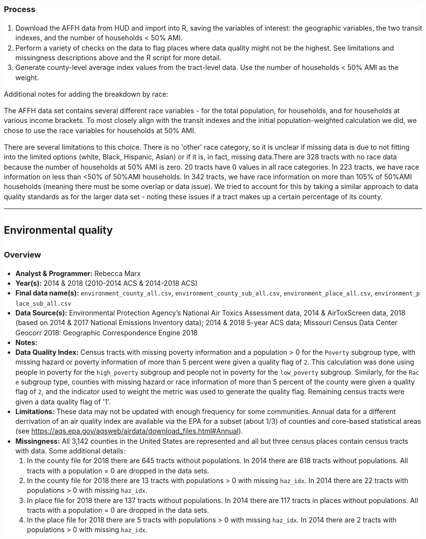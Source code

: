 ### Process

1. Download the AFFH data from HUD and import into R, saving the variables of interest: the geographic variables, the two transit indexes, and the number of households < 50% AMI.
2. Perform a variety of checks on the data to flag places where data quality might not be the highest. See limitations and missingness descriptions above and the R script for more detail.
3. Generate county-level average index values from the tract-level data. Use the number of households < 50% AMI as the weight.

Additional notes for adding the breakdown by race:

The AFFH data set contains several different race variables - for the total population, for households, and for households at various income brackets. To most closely  align with the transit indexes and the initial population-weighted calculation we did, we chose to use the race variables for households at 50% AMI.

There are several limitations to this choice. There is no 'other' race category, so it is unclear if missing data is due to not fitting into the limited options (white, Black, Hispanic, Asian) or if it is, in fact, missing data.There are 328 tracts with no race data because the number of households at 50% AMI is zero. 20 tracts have 0 values in all race categories. In 223 tracts, we have race information on less than <50% of 50%AMI households. In 342 tracts, we have race information on more than 105% of 50%AMI households (meaning there must be some overlap or data issue). We tried to account for this by taking a similar approach to data quality standards as for the larger data set - noting these issues if a tract makes up a certain percentage of its county.

---

## Environmental quality

### Overview

* **Analyst & Programmer:** Rebecca Marx
* **Year(s):** 2014 & 2018 (2010-2014 ACS & 2014-2018 ACS)
* **Final data name(s):** `environment_county_all.csv`, `environment_county_sub_all.csv`, `environment_place_all.csv`, `environment_place_sub_all.csv` 
* **Data Source(s):** Environmental Protection Agency’s National Air Toxics Assessment data, 2014 & AirToxScreen data, 2018 (based on 2014 & 2017 National Emissions Inventory data); 2014 & 2018 5-year ACS data; Missouri Census Data Center Geocorr 2018: Geographic Correspondence Engine 2018
* **Notes:**
* **Data Quality Index:** Census tracts with missing poverty information and a population > 0 for the `Poverty` subgroup type,  with missing hazard or poverty information of more than 5 percent were given a quality flag of `2`. This calculation was done using people in poverty for the `high_poverty` subgroup and people not in poverty for the `low_poverty` subgroup. Similarly, for the `Race` subgroup type, counties with missing hazard or race information of more than 5 percent of the county were given a quality flag of `2`, and the indicator used to weight the metric was used to generate the quality flag. Remaining census tracts were given a data quality flag of '1'. 
* **Limitations:** These data may not be updated with enough frequency for some communities. Annual data for a different derrivation of an air quality index are available via the EPA for a subset (about 1/3) of counties and core-based statistical areas (see  https://aqs.epa.gov/aqsweb/airdata/download_files.html#Annual). 
* **Missingness:** All 3,142 counties in the United States are represented and all but three census places contain census tracts with data. Some additional details:
  1. In the county file for 2018 there are 645 tracts without populations.  In 2014 there are 618 tracts without populations. All tracts with a population = 0 are dropped in the data sets.
  2. In the county file for 2018 there are 13 tracts with populations > 0 with missing `haz_idx`. In 2014 there are 22 tracts with populations > 0 with missing `haz_idx`.
  3. In place file for 2018 there are 137 tracts without populations. In 2014 there are 117 tracts in places without populations. All tracts with a population = 0 are dropped in the data sets.
  4. In the place file for 2018 there are 5 tracts with populations > 0 with missing `haz_idx`. In 2014 there are 2 tracts with populations > 0 with missing `haz_idx`.  
 